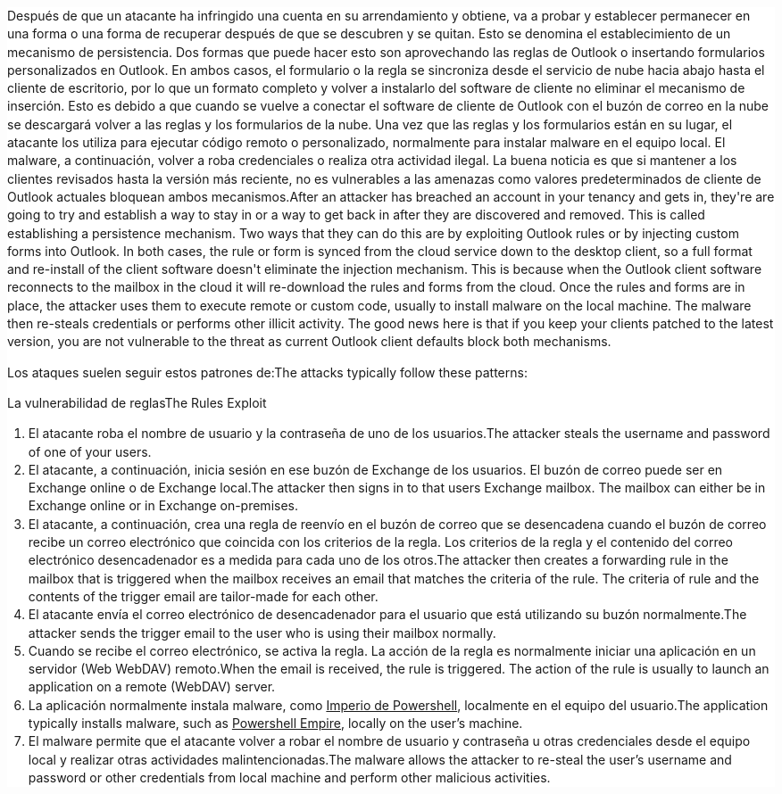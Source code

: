 <span data-ttu-id="af564-p101">Después de que un atacante ha infringido una cuenta en su arrendamiento y obtiene, va a probar y establecer permanecer en una forma o una forma de recuperar después de que se descubren y se quitan. Esto se denomina el establecimiento de un mecanismo de persistencia. Dos formas que puede hacer esto son aprovechando las reglas de Outlook o insertando formularios personalizados en Outlook. En ambos casos, el formulario o la regla se sincroniza desde el servicio de nube hacia abajo hasta el cliente de escritorio, por lo que un formato completo y volver a instalarlo del software de cliente no eliminar el mecanismo de inserción. Esto es debido a que cuando se vuelve a conectar el software de cliente de Outlook con el buzón de correo en la nube se descargará volver a las reglas y los formularios de la nube. Una vez que las reglas y los formularios están en su lugar, el atacante los utiliza para ejecutar código remoto o personalizado, normalmente para instalar malware en el equipo local. El malware, a continuación, volver a roba credenciales o realiza otra actividad ilegal. La buena noticia es que si mantener a los clientes revisados hasta la versión más reciente, no es vulnerables a las amenazas como valores predeterminados de cliente de Outlook actuales bloquean ambos mecanismos.</span><span class="sxs-lookup"><span data-stu-id="af564-p101">After an attacker has breached an account in your tenancy and gets in, they're are going to try and establish a way to stay in or a way to get back in after they are discovered and removed. This is called establishing a persistence mechanism. Two ways that they can do this are by exploiting Outlook rules or by injecting custom forms into Outlook. In both cases, the rule or form is synced from the cloud service down to the desktop client, so a full format and re-install of the client software doesn't eliminate the injection mechanism. This is because when the Outlook client software reconnects to the mailbox in the cloud it will re-download the rules and forms from the cloud. Once the rules and forms are in place, the attacker uses them to execute remote or custom code, usually to install malware on the local machine. The malware then re-steals credentials or performs other illicit activity. The good news here is that if you keep your clients patched to the latest version, you are not vulnerable to the threat as current Outlook client defaults block both mechanisms.</span></span> 

<span data-ttu-id="af564-114">Los ataques suelen seguir estos patrones de:</span><span class="sxs-lookup"><span data-stu-id="af564-114">The attacks typically follow these patterns:</span></span>

<span data-ttu-id="af564-115">La vulnerabilidad de reglas</span><span class="sxs-lookup"><span data-stu-id="af564-115">The Rules Exploit</span></span>
1. <span data-ttu-id="af564-116">El atacante roba el nombre de usuario y la contraseña de uno de los usuarios.</span><span class="sxs-lookup"><span data-stu-id="af564-116">The attacker steals the username and password of one of your users.</span></span>
2. <span data-ttu-id="af564-p102">El atacante, a continuación, inicia sesión en ese buzón de Exchange de los usuarios. El buzón de correo puede ser en Exchange online o de Exchange local.</span><span class="sxs-lookup"><span data-stu-id="af564-p102">The attacker then signs in to that users Exchange mailbox. The mailbox can either be in Exchange online or in Exchange on-premises.</span></span>
3. <span data-ttu-id="af564-p103">El atacante, a continuación, crea una regla de reenvío en el buzón de correo que se desencadena cuando el buzón de correo recibe un correo electrónico que coincida con los criterios de la regla. Los criterios de la regla y el contenido del correo electrónico desencadenador es a medida para cada uno de los otros.</span><span class="sxs-lookup"><span data-stu-id="af564-p103">The attacker then creates a forwarding rule in the mailbox that is triggered when the mailbox receives an email that matches the criteria of the rule. The criteria of rule and the contents of the trigger email are tailor-made for each other.</span></span>
4. <span data-ttu-id="af564-121">El atacante envía el correo electrónico de desencadenador para el usuario que está utilizando su buzón normalmente.</span><span class="sxs-lookup"><span data-stu-id="af564-121">The attacker sends the trigger email to the user who is using their mailbox normally.</span></span>
5. <span data-ttu-id="af564-p104">Cuando se recibe el correo electrónico, se activa la regla. La acción de la regla es normalmente iniciar una aplicación en un servidor (Web WebDAV) remoto.</span><span class="sxs-lookup"><span data-stu-id="af564-p104">When the email is received, the rule is triggered. The action of the rule is usually to launch an application on a remote (WebDAV) server.</span></span>
6. <span data-ttu-id="af564-124">La aplicación normalmente instala malware, como [Imperio de Powershell](https://www.powershellempire.com/), localmente en el equipo del usuario.</span><span class="sxs-lookup"><span data-stu-id="af564-124">The application typically installs malware, such as [Powershell Empire](https://www.powershellempire.com/), locally on the user’s machine.</span></span>
7. <span data-ttu-id="af564-125">El malware permite que el atacante volver a robar el nombre de usuario y contraseña u otras credenciales desde el equipo local y realizar otras actividades malintencionadas.</span><span class="sxs-lookup"><span data-stu-id="af564-125">The malware allows the attacker to re-steal the user’s username and password or other credentials from local machine and perform other malicious activities.</span></span>
